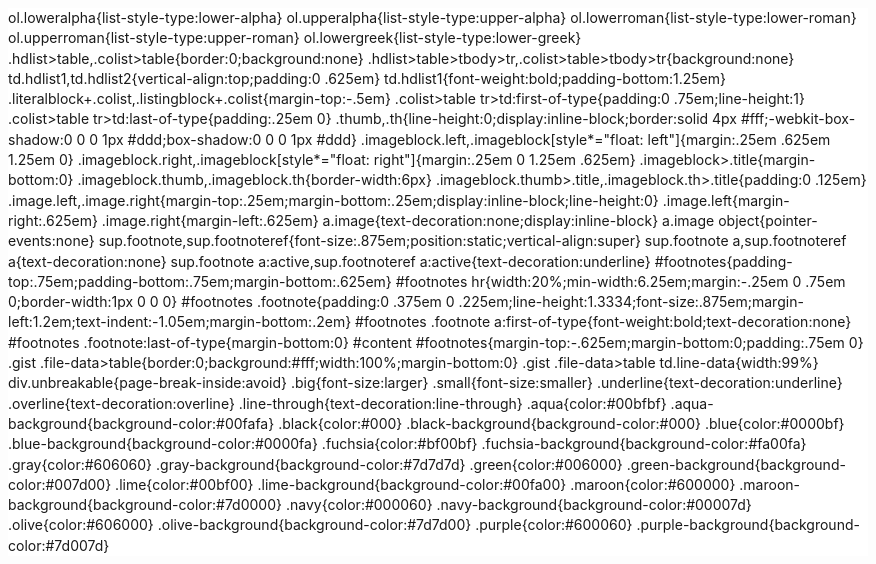 ol.loweralpha{list-style-type:lower-alpha}
ol.upperalpha{list-style-type:upper-alpha}
ol.lowerroman{list-style-type:lower-roman}
ol.upperroman{list-style-type:upper-roman}
ol.lowergreek{list-style-type:lower-greek}
.hdlist>table,.colist>table{border:0;background:none}
.hdlist>table>tbody>tr,.colist>table>tbody>tr{background:none}
td.hdlist1,td.hdlist2{vertical-align:top;padding:0 .625em}
td.hdlist1{font-weight:bold;padding-bottom:1.25em}
.literalblock+.colist,.listingblock+.colist{margin-top:-.5em}
.colist>table tr>td:first-of-type{padding:0 .75em;line-height:1}
.colist>table tr>td:last-of-type{padding:.25em 0}
.thumb,.th{line-height:0;display:inline-block;border:solid 4px #fff;-webkit-box-shadow:0 0 0 1px #ddd;box-shadow:0 0 0 1px #ddd}
.imageblock.left,.imageblock[style*="float: left"]{margin:.25em .625em 1.25em 0}
.imageblock.right,.imageblock[style*="float: right"]{margin:.25em 0 1.25em .625em}
.imageblock>.title{margin-bottom:0}
.imageblock.thumb,.imageblock.th{border-width:6px}
.imageblock.thumb>.title,.imageblock.th>.title{padding:0 .125em}
.image.left,.image.right{margin-top:.25em;margin-bottom:.25em;display:inline-block;line-height:0}
.image.left{margin-right:.625em}
.image.right{margin-left:.625em}
a.image{text-decoration:none;display:inline-block}
a.image object{pointer-events:none}
sup.footnote,sup.footnoteref{font-size:.875em;position:static;vertical-align:super}
sup.footnote a,sup.footnoteref a{text-decoration:none}
sup.footnote a:active,sup.footnoteref a:active{text-decoration:underline}
#footnotes{padding-top:.75em;padding-bottom:.75em;margin-bottom:.625em}
#footnotes hr{width:20%;min-width:6.25em;margin:-.25em 0 .75em 0;border-width:1px 0 0 0}
#footnotes .footnote{padding:0 .375em 0 .225em;line-height:1.3334;font-size:.875em;margin-left:1.2em;text-indent:-1.05em;margin-bottom:.2em}
#footnotes .footnote a:first-of-type{font-weight:bold;text-decoration:none}
#footnotes .footnote:last-of-type{margin-bottom:0}
#content #footnotes{margin-top:-.625em;margin-bottom:0;padding:.75em 0}
.gist .file-data>table{border:0;background:#fff;width:100%;margin-bottom:0}
.gist .file-data>table td.line-data{width:99%}
div.unbreakable{page-break-inside:avoid}
.big{font-size:larger}
.small{font-size:smaller}
.underline{text-decoration:underline}
.overline{text-decoration:overline}
.line-through{text-decoration:line-through}
.aqua{color:#00bfbf}
.aqua-background{background-color:#00fafa}
.black{color:#000}
.black-background{background-color:#000}
.blue{color:#0000bf}
.blue-background{background-color:#0000fa}
.fuchsia{color:#bf00bf}
.fuchsia-background{background-color:#fa00fa}
.gray{color:#606060}
.gray-background{background-color:#7d7d7d}
.green{color:#006000}
.green-background{background-color:#007d00}
.lime{color:#00bf00}
.lime-background{background-color:#00fa00}
.maroon{color:#600000}
.maroon-background{background-color:#7d0000}
.navy{color:#000060}
.navy-background{background-color:#00007d}
.olive{color:#606000}
.olive-background{background-color:#7d7d00}
.purple{color:#600060}
.purple-background{background-color:#7d007d}